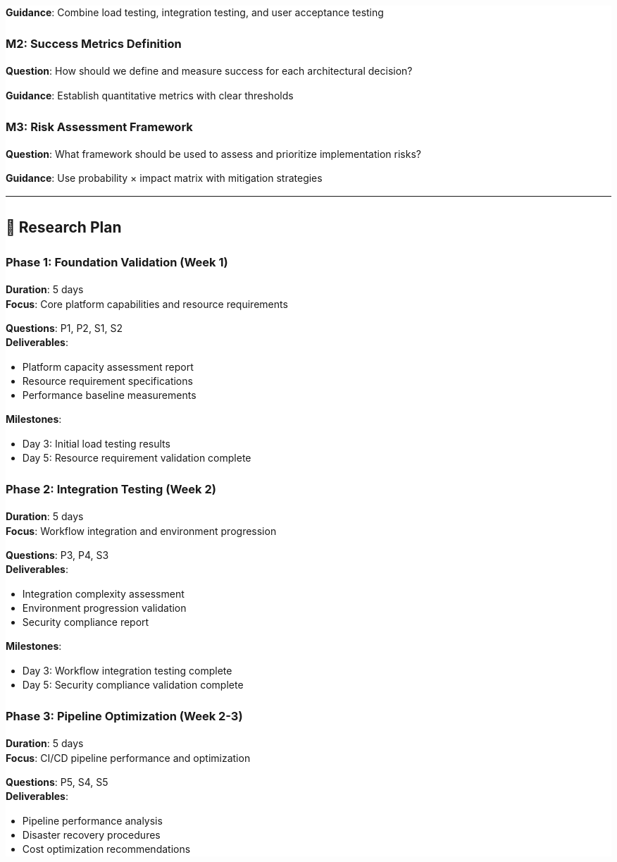 **Guidance**: Combine load testing, integration testing, and user acceptance testing

### M2: Success Metrics Definition
**Question**: How should we define and measure success for each architectural decision?

**Guidance**: Establish quantitative metrics with clear thresholds

### M3: Risk Assessment Framework
**Question**: What framework should be used to assess and prioritize implementation risks?

**Guidance**: Use probability × impact matrix with mitigation strategies

---

## 📅 Research Plan

### Phase 1: Foundation Validation (Week 1)
**Duration**: 5 days  
**Focus**: Core platform capabilities and resource requirements

**Questions**: P1, P2, S1, S2  
**Deliverables**:
- Platform capacity assessment report
- Resource requirement specifications
- Performance baseline measurements

**Milestones**:
- Day 3: Initial load testing results
- Day 5: Resource requirement validation complete

### Phase 2: Integration Testing (Week 2)
**Duration**: 5 days  
**Focus**: Workflow integration and environment progression

**Questions**: P3, P4, S3  
**Deliverables**:
- Integration complexity assessment
- Environment progression validation
- Security compliance report

**Milestones**:
- Day 3: Workflow integration testing complete
- Day 5: Security compliance validation complete

### Phase 3: Pipeline Optimization (Week 2-3)
**Duration**: 5 days  
**Focus**: CI/CD pipeline performance and optimization

**Questions**: P5, S4, S5  
**Deliverables**:
- Pipeline performance analysis
- Disaster recovery procedures
- Cost optimization recommendations
